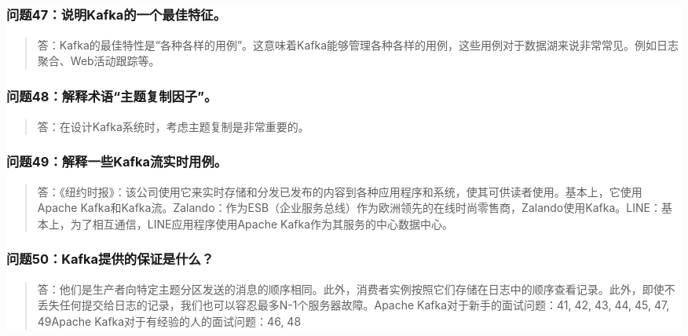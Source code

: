 ### 问题47：说明Kafka的一个最佳特征。

> 答：Kafka的最佳特性是“各种各样的用例”。这意味着Kafka能够管理各种各样的用例，这些用例对于数据湖来说非常常见。例如日志聚合、Web活动跟踪等。

### 问题48：解释术语“主题复制因子”。

> 答：在设计Kafka系统时，考虑主题复制是非常重要的。

### 问题49：解释一些Kafka流实时用例。

> 答：《纽约时报》：该公司使用它来实时存储和分发已发布的内容到各种应用程序和系统，使其可供读者使用。基本上，它使用Apache Kafka和Kafka流。Zalando：作为ESB（企业服务总线）作为欧洲领先的在线时尚零售商，Zalando使用Kafka。LINE：基本上，为了相互通信，LINE应用程序使用Apache Kafka作为其服务的中心数据中心。

### 问题50：Kafka提供的保证是什么？

> 答：他们是生产者向特定主题分区发送的消息的顺序相同。此外，消费者实例按照它们存储在日志中的顺序查看记录。此外，即使不丢失任何提交给日志的记录，我们也可以容忍最多N-1个服务器故障。Apache Kafka对于新手的面试问题：41, 42, 43, 44, 45, 47, 49Apache Kafka对于有经验的人的面试问题：46, 48